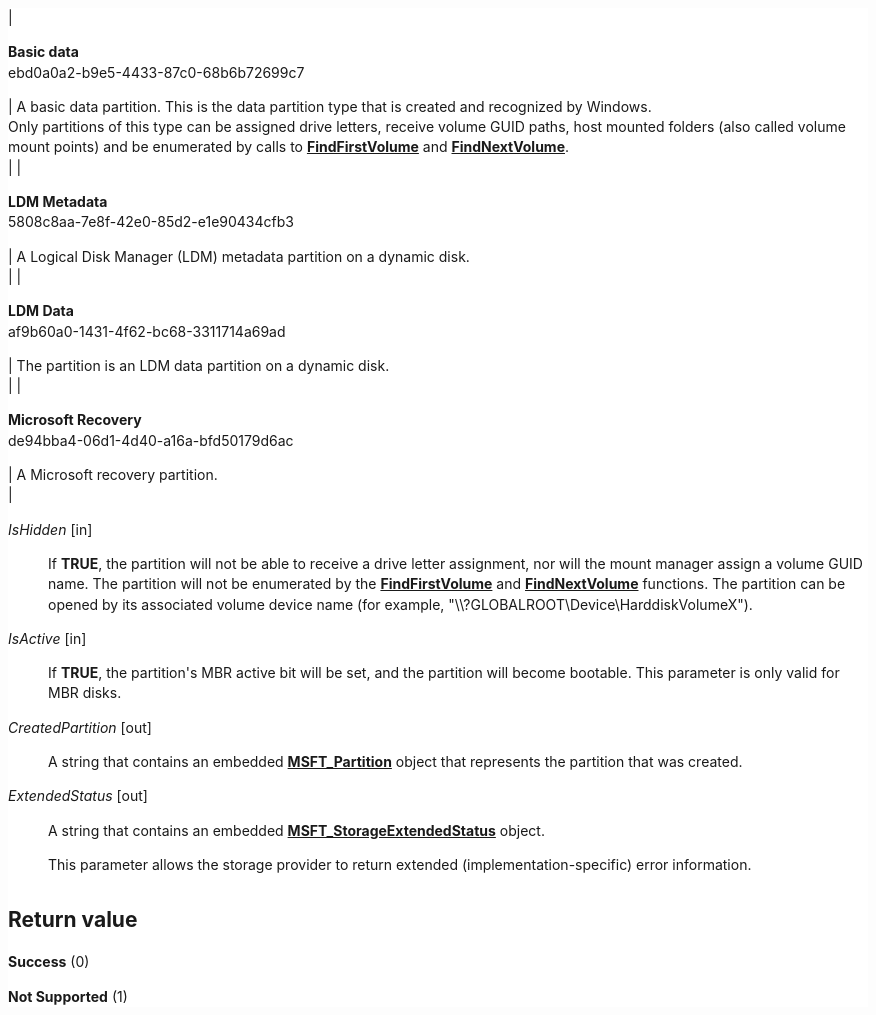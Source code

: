 | <span id="Basic_data"></span><span id="basic_data"></span><span id="BASIC_DATA"></span><dl> <dt>**Basic data**</dt> <dt>ebd0a0a2-b9e5-4433-87c0-68b6b72699c7</dt> </dl>                                 | A basic data partition. This is the data partition type that is created and recognized by Windows.<br/> Only partitions of this type can be assigned drive letters, receive volume GUID paths, host mounted folders (also called volume mount points) and be enumerated by calls to [**FindFirstVolume**](/windows/win32/api/fileapi/nf-fileapi-findfirstvolumew) and [**FindNextVolume**](/windows/win32/api/fileapi/nf-fileapi-findnextvolumew).<br/> |
| <span id="LDM_Metadata"></span><span id="ldm_metadata"></span><span id="LDM_METADATA"></span><dl> <dt>**LDM Metadata**</dt> <dt>5808c8aa-7e8f-42e0-85d2-e1e90434cfb3</dt> </dl>                         | A Logical Disk Manager (LDM) metadata partition on a dynamic disk.<br/>                                                                                                                                                                                                                                                                                                               |
| <span id="LDM_Data"></span><span id="ldm_data"></span><span id="LDM_DATA"></span><dl> <dt>**LDM Data**</dt> <dt>af9b60a0-1431-4f62-bc68-3311714a69ad</dt> </dl>                                         | The partition is an LDM data partition on a dynamic disk.<br/>                                                                                                                                                                                                                                                                                                                        |
| <span id="Microsoft_Recovery"></span><span id="microsoft_recovery"></span><span id="MICROSOFT_RECOVERY"></span><dl> <dt>**Microsoft Recovery**</dt> <dt>de94bba4-06d1-4d40-a16a-bfd50179d6ac</dt> </dl> | A Microsoft recovery partition.<br/>                                                                                                                                                                                                                                                                                                                                                  |



 

</dd> <dt>

*IsHidden* \[in\]
</dt> <dd>

If **TRUE**, the partition will not be able to receive a drive letter assignment, nor will the mount manager assign a volume GUID name. The partition will not be enumerated by the [**FindFirstVolume**](/windows/win32/api/fileapi/nf-fileapi-findfirstvolumew) and [**FindNextVolume**](/windows/win32/api/fileapi/nf-fileapi-findnextvolumew) functions. The partition can be opened by its associated volume device name (for example, "\\\\?GLOBALROOT\\Device\\HarddiskVolumeX").

</dd> <dt>

*IsActive* \[in\]
</dt> <dd>

If **TRUE**, the partition's MBR active bit will be set, and the partition will become bootable. This parameter is only valid for MBR disks.

</dd> <dt>

*CreatedPartition* \[out\]
</dt> <dd>

A string that contains an embedded [**MSFT\_Partition**](msft-partition.md) object that represents the partition that was created.

</dd> <dt>

*ExtendedStatus* \[out\]
</dt> <dd>

A string that contains an embedded [**MSFT\_StorageExtendedStatus**](msft-storageextendedstatus.md) object.

This parameter allows the storage provider to return extended (implementation-specific) error information.

</dd> </dl>

## Return value

<dl> <dt>

**Success** (0)
</dt> <dt>

**Not Supported** (1)
</dt> <dt>
